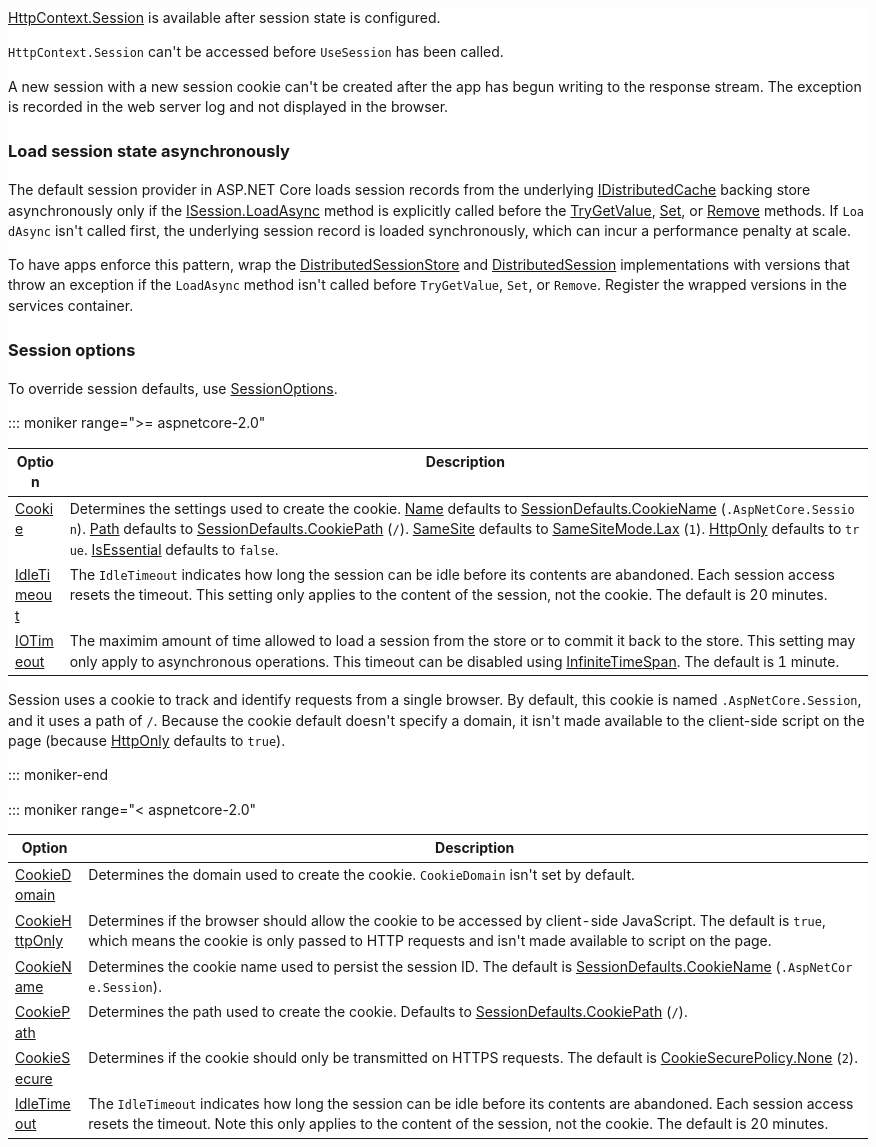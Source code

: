 [HttpContext.Session](/dotnet/api/microsoft.aspnetcore.http.httpcontext.session) is available after session state is configured.

`HttpContext.Session` can't be accessed before `UseSession` has been called.

A new session with a new session cookie can't be created after the app has begun writing to the response stream. The exception is recorded in the web server log and not displayed in the browser.

### Load session state asynchronously

The default session provider in ASP.NET Core loads session records from the underlying [IDistributedCache](/dotnet/api/microsoft.extensions.caching.distributed.idistributedcache) backing store asynchronously only if the [ISession.LoadAsync](/dotnet/api/microsoft.aspnetcore.http.isession.loadasync) method is explicitly called before the [TryGetValue](/dotnet/api/microsoft.aspnetcore.http.isession.trygetvalue), [Set](/dotnet/api/microsoft.aspnetcore.http.isession.set), or [Remove](/dotnet/api/microsoft.aspnetcore.http.isession.remove) methods. If `LoadAsync` isn't called first, the underlying session record is loaded synchronously, which can incur a performance penalty at scale.

To have apps enforce this pattern, wrap the [DistributedSessionStore](/dotnet/api/microsoft.aspnetcore.session.distributedsessionstore) and [DistributedSession](/dotnet/api/microsoft.aspnetcore.session.distributedsession) implementations with versions that throw an exception if the `LoadAsync` method isn't called before `TryGetValue`, `Set`, or `Remove`. Register the wrapped versions in the services container.

### Session options

To override session defaults, use [SessionOptions](/dotnet/api/microsoft.aspnetcore.builder.sessionoptions).

::: moniker range=">= aspnetcore-2.0"

| Option | Description |
| ------ | ----------- |
| [Cookie](/dotnet/api/microsoft.aspnetcore.builder.sessionoptions.cookie) | Determines the settings used to create the cookie. [Name](/dotnet/api/microsoft.aspnetcore.http.cookiebuilder.name) defaults to [SessionDefaults.CookieName](/dotnet/api/microsoft.aspnetcore.session.sessiondefaults.cookiename) (`.AspNetCore.Session`). [Path](/dotnet/api/microsoft.aspnetcore.http.cookiebuilder.path) defaults to [SessionDefaults.CookiePath](/dotnet/api/microsoft.aspnetcore.session.sessiondefaults.cookiepath) (`/`). [SameSite](/dotnet/api/microsoft.aspnetcore.http.cookiebuilder.samesite) defaults to [SameSiteMode.Lax](/dotnet/api/microsoft.aspnetcore.http.samesitemode) (`1`). [HttpOnly](/dotnet/api/microsoft.aspnetcore.http.cookiebuilder.httponly) defaults to `true`. [IsEssential](/dotnet/api/microsoft.aspnetcore.http.cookiebuilder.isessential) defaults to `false`. |
| [IdleTimeout](/dotnet/api/microsoft.aspnetcore.builder.sessionoptions.idletimeout) | The `IdleTimeout` indicates how long the session can be idle before its contents are abandoned. Each session access resets the timeout. This setting only applies to the content of the session, not the cookie. The default is 20 minutes. |
| [IOTimeout](/dotnet/api/microsoft.aspnetcore.builder.sessionoptions.iotimeout) | The maximim amount of time allowed to load a session from the store or to commit it back to the store. This setting may only apply to asynchronous operations. This timeout can be disabled using [InfiniteTimeSpan](/dotnet/api/system.threading.timeout.infinitetimespan). The default is 1 minute. |

Session uses a cookie to track and identify requests from a single browser. By default, this cookie is named `.AspNetCore.Session`, and it uses a path of `/`. Because the cookie default doesn't specify a domain, it isn't made available to the client-side script on the page (because [HttpOnly](/dotnet/api/microsoft.aspnetcore.http.cookiebuilder.httponly) defaults to `true`).

::: moniker-end

::: moniker range="< aspnetcore-2.0"

| Option | Description |
| ------ | ----------- |
| [CookieDomain](/dotnet/api/microsoft.aspnetcore.builder.sessionoptions.cookiedomain) | Determines the domain used to create the cookie. `CookieDomain` isn't set by default. |
| [CookieHttpOnly](/dotnet/api/microsoft.aspnetcore.builder.sessionoptions.cookiehttponly) | Determines if the browser should allow the cookie to be accessed by client-side JavaScript. The default is `true`, which means the cookie is only passed to HTTP requests and isn't made available to script on the page. |
| [CookieName](/dotnet/api/microsoft.aspnetcore.builder.sessionoptions.cookiename) | Determines the cookie name used to persist the session ID. The default is [SessionDefaults.CookieName](/dotnet/api/microsoft.aspnetcore.session.sessiondefaults.cookiename) (`.AspNetCore.Session`). |
| [CookiePath](/dotnet/api/microsoft.aspnetcore.builder.sessionoptions.cookiepath) | Determines the path used to create the cookie. Defaults to [SessionDefaults.CookiePath](/dotnet/api/microsoft.aspnetcore.session.sessiondefaults.cookiepath) (`/`). |
| [CookieSecure](/dotnet/api/microsoft.aspnetcore.builder.sessionoptions.cookiesecure) | Determines if the cookie should only be transmitted on HTTPS requests. The default is [CookieSecurePolicy.None](/dotnet/api/microsoft.aspnetcore.http.cookiesecurepolicy) (`2`). |
| [IdleTimeout](/dotnet/api/microsoft.aspnetcore.builder.sessionoptions.idletimeout) | The `IdleTimeout` indicates how long the session can be idle before its contents are abandoned. Each session access resets the timeout. Note this only applies to the content of the session, not the cookie. The default is 20 minutes. |
